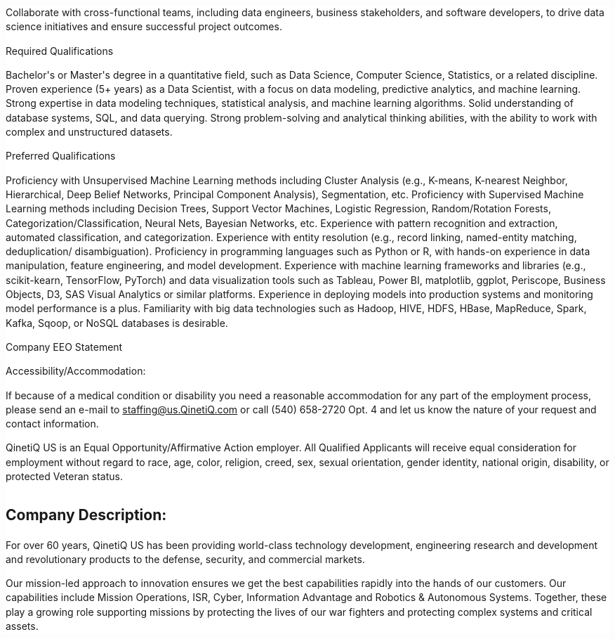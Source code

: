  Collaborate with cross-functional teams, including data engineers, business stakeholders, and software developers, to drive data science initiatives and ensure successful project outcomes. 

Required Qualifications

 Bachelor's or Master's degree in a quantitative field, such as Data Science, Computer Science, Statistics, or a related discipline. 
 Proven experience (5+ years) as a Data Scientist, with a focus on data modeling, predictive analytics, and machine learning. 
 Strong expertise in data modeling techniques, statistical analysis, and machine learning algorithms. 
 Solid understanding of database systems, SQL, and data querying. 
 Strong problem-solving and analytical thinking abilities, with the ability to work with complex and unstructured datasets. 

Preferred Qualifications

 Proficiency with Unsupervised Machine Learning methods including Cluster Analysis (e.g., K-means, K-nearest Neighbor, Hierarchical, Deep Belief Networks, Principal Component Analysis), Segmentation, etc. 
 Proficiency with Supervised Machine Learning methods including Decision Trees, Support Vector Machines, Logistic Regression, Random/Rotation Forests, Categorization/Classification, Neural Nets, Bayesian Networks, etc. 
 Experience with pattern recognition and extraction, automated classification, and categorization. 
 Experience with entity resolution (e.g., record linking, named-entity matching, deduplication/ disambiguation). 
 Proficiency in programming languages such as Python or R, with hands-on experience in data manipulation, feature engineering, and model development. 
 Experience with machine learning frameworks and libraries (e.g., scikit-kearn, TensorFlow, PyTorch) and data visualization tools such as Tableau, Power BI, matplotlib, ggplot, Periscope, Business Objects, D3, SAS Visual Analytics or similar platforms. 
 Experience in deploying models into production systems and monitoring model performance is a plus. 
 Familiarity with big data technologies such as Hadoop, HIVE, HDFS, HBase, MapReduce, Spark, Kafka, Sqoop, or NoSQL databases is desirable. 

Company EEO Statement

 Accessibility/Accommodation: 

If because of a medical condition or disability you need a reasonable accommodation for any part of the employment process, please send an e-mail to staffing@us.QinetiQ.com or call (540) 658-2720 Opt. 4 and let us know the nature of your request and contact information.

QinetiQ US is an Equal Opportunity/Affirmative Action employer. All Qualified Applicants will receive equal consideration for employment without regard to race, age, color, religion, creed, sex, sexual orientation, gender identity, national origin, disability, or protected Veteran status.
## Company Description:  
For over 60 years, QinetiQ US has been providing world-class technology development, engineering research and development and revolutionary products to the defense, security, and commercial markets.

Our mission-led approach to innovation ensures we get the best capabilities rapidly into the hands of our customers.  Our capabilities include Mission Operations, ISR, Cyber, Information Advantage and Robotics & Autonomous Systems.  Together, these play a growing role supporting missions by protecting the lives of our war fighters and protecting complex systems and critical assets.
